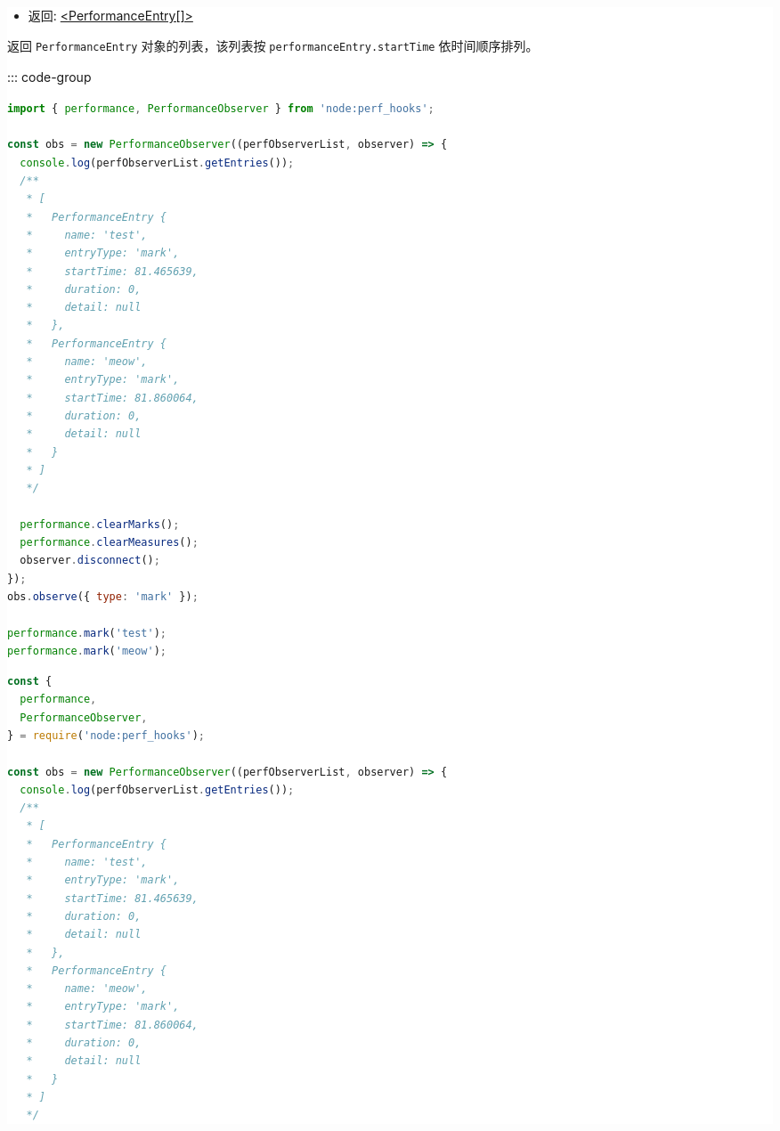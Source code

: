 - 返回: [\<PerformanceEntry[]\>](/zh/nodejs/api/perf_hooks#class-performanceentry)

返回 `PerformanceEntry` 对象的列表，该列表按 `performanceEntry.startTime` 依时间顺序排列。

::: code-group
```js [ESM]
import { performance, PerformanceObserver } from 'node:perf_hooks';

const obs = new PerformanceObserver((perfObserverList, observer) => {
  console.log(perfObserverList.getEntries());
  /**
   * [
   *   PerformanceEntry {
   *     name: 'test',
   *     entryType: 'mark',
   *     startTime: 81.465639,
   *     duration: 0,
   *     detail: null
   *   },
   *   PerformanceEntry {
   *     name: 'meow',
   *     entryType: 'mark',
   *     startTime: 81.860064,
   *     duration: 0,
   *     detail: null
   *   }
   * ]
   */

  performance.clearMarks();
  performance.clearMeasures();
  observer.disconnect();
});
obs.observe({ type: 'mark' });

performance.mark('test');
performance.mark('meow');
```

```js [CJS]
const {
  performance,
  PerformanceObserver,
} = require('node:perf_hooks');

const obs = new PerformanceObserver((perfObserverList, observer) => {
  console.log(perfObserverList.getEntries());
  /**
   * [
   *   PerformanceEntry {
   *     name: 'test',
   *     entryType: 'mark',
   *     startTime: 81.465639,
   *     duration: 0,
   *     detail: null
   *   },
   *   PerformanceEntry {
   *     name: 'meow',
   *     entryType: 'mark',
   *     startTime: 81.860064,
   *     duration: 0,
   *     detail: null
   *   }
   * ]
   */
```